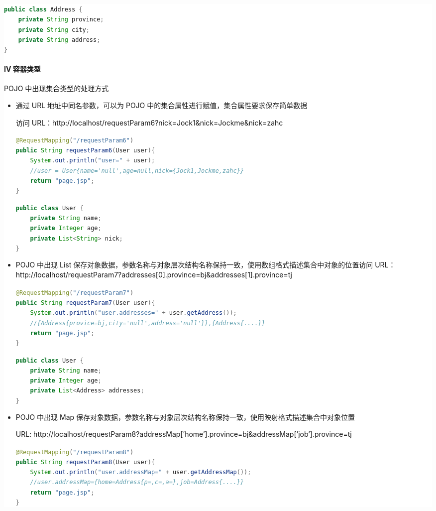   ```java
  public class Address {
      private String province;
      private String city;
      private String address;
  }
  ```

#### IV 容器类型

POJO 中出现集合类型的处理方式

* 通过 URL 地址中同名参数，可以为 POJO 中的集合属性进行赋值，集合属性要求保存简单数据

  访问 URL：http://localhost/requestParam6?nick=Jock1&nick=Jockme&nick=zahc

  ```java
  @RequestMapping("/requestParam6")
  public String requestParam6(User user){
      System.out.println("user=" + user);
      //user = User{name='null',age=null,nick={Jock1,Jockme,zahc}}
      return "page.jsp";
  }
  ```

  ```java
  public class User {
      private String name;
      private Integer age;
      private List<String> nick;
  }
  ```

* POJO 中出现 List 保存对象数据，参数名称与对象层次结构名称保持一致，使用数组格式描述集合中对象的位置访问 URL：http://localhost/requestParam7?addresses[0].province=bj&addresses[1].province=tj  

  ```java
  @RequestMapping("/requestParam7")
  public String requestParam7(User user){
      System.out.println("user.addresses=" + user.getAddress());
      //{Address{provice=bj,city='null',address='null'}},{Address{....}}
      return "page.jsp";
  }
  ```

  ```java
  public class User {
      private String name;
      private Integer age;
      private List<Address> addresses;
  }
  ```

* POJO 中出现 Map 保存对象数据，参数名称与对象层次结构名称保持一致，使用映射格式描述集合中对象位置

  URL: http://localhost/requestParam8?addressMap[’home’].province=bj&addressMap[’job’].province=tj  

  ```java
  @RequestMapping("/requestParam8")
  public String requestParam8(User user){
      System.out.println("user.addressMap=" + user.getAddressMap());
      //user.addressMap={home=Address{p=,c=,a=},job=Address{....}}
      return "page.jsp";
  }
  ```
